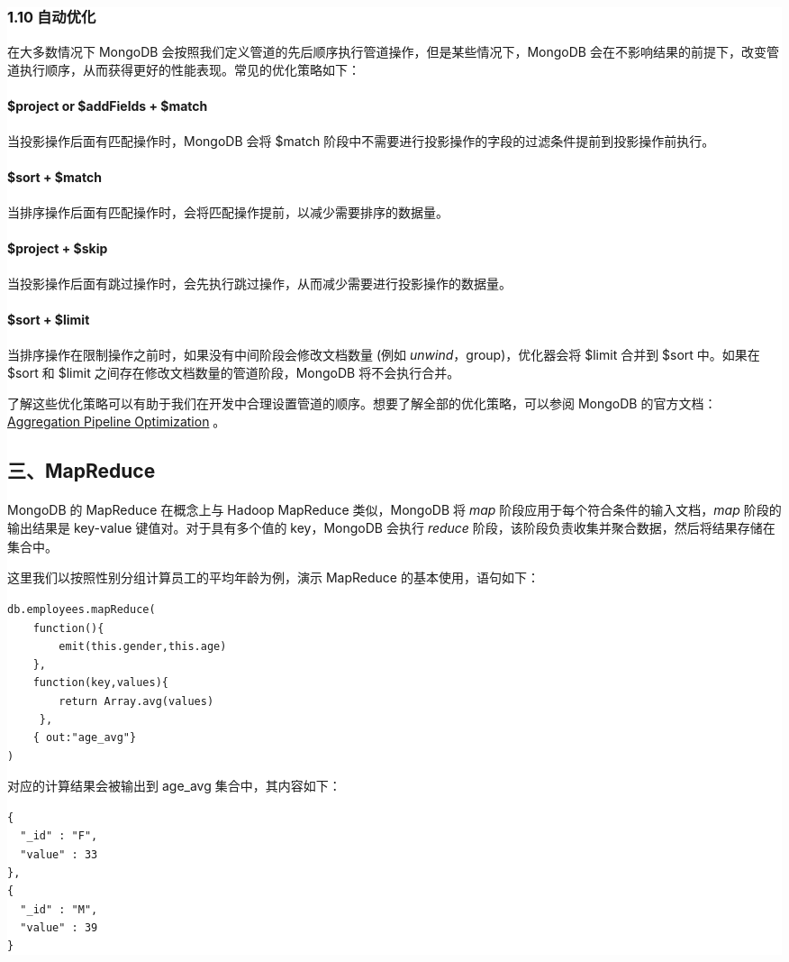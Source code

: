 ### 1.10 自动优化

在大多数情况下 MongoDB 会按照我们定义管道的先后顺序执行管道操作，但是某些情况下，MongoDB 会在不影响结果的前提下，改变管道执行顺序，从而获得更好的性能表现。常见的优化策略如下：

#### $project or $addFields + $match

当投影操作后面有匹配操作时，MongoDB 会将 $match 阶段中不需要进行投影操作的字段的过滤条件提前到投影操作前执行。

#### $sort + $match

当排序操作后面有匹配操作时，会将匹配操作提前，以减少需要排序的数据量。

#### $project + $skip

当投影操作后面有跳过操作时，会先执行跳过操作，从而减少需要进行投影操作的数据量。

#### $sort + $limit

当排序操作在限制操作之前时，如果没有中间阶段会修改文档数量 (例如 $unwind，$group)，优化器会将 $limit 合并到 $sort 中。如果在 $sort 和 $limit 之间存在修改文档数量的管道阶段，MongoDB 将不会执行合并。

了解这些优化策略可以有助于我们在开发中合理设置管道的顺序。想要了解全部的优化策略，可以参阅 MongoDB 的官方文档：[Aggregation Pipeline Optimization](https://docs.mongodb.com/manual/core/aggregation-pipeline-optimization/) 。

## 三、MapReduce

MongoDB 的 MapReduce 在概念上与 Hadoop MapReduce 类似，MongoDB 将 *map* 阶段应用于每个符合条件的输入文档，*map* 阶段的输出结果是 key-value 键值对。对于具有多个值的 key，MongoDB 会执行 *reduce* 阶段，该阶段负责收集并聚合数据，然后将结果存储在集合中。

这里我们以按照性别分组计算员工的平均年龄为例，演示 MapReduce 的基本使用，语句如下：

```shell
db.employees.mapReduce(
    function(){
        emit(this.gender,this.age)
    },
    function(key,values){
        return Array.avg(values)
     },
    { out:"age_avg"}
)
```

对应的计算结果会被输出到 age_avg 集合中，其内容如下：

```text
{
  "_id" : "F",
  "value" : 33
},
{
  "_id" : "M",
  "value" : 39
}
```
